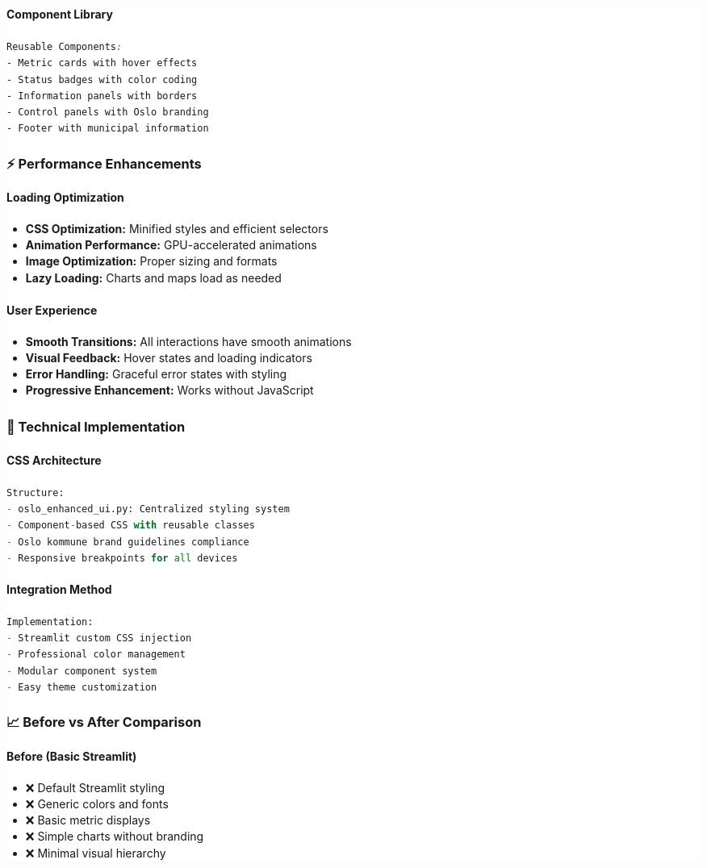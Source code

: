#### **Component Library**
```css
Reusable Components:
- Metric cards with hover effects
- Status badges with color coding
- Information panels with borders
- Control panels with Oslo branding
- Footer with municipal information
```

### **⚡ Performance Enhancements**

#### **Loading Optimization**
- **CSS Optimization:** Minified styles and efficient selectors
- **Animation Performance:** GPU-accelerated animations
- **Image Optimization:** Proper sizing and formats
- **Lazy Loading:** Charts and maps load as needed

#### **User Experience**
- **Smooth Transitions:** All interactions have smooth animations
- **Visual Feedback:** Hover states and loading indicators
- **Error Handling:** Graceful error states with styling
- **Progressive Enhancement:** Works without JavaScript

### **🔧 Technical Implementation**

#### **CSS Architecture**
```python
Structure:
- oslo_enhanced_ui.py: Centralized styling system
- Component-based CSS with reusable classes
- Oslo kommune brand guidelines compliance
- Responsive breakpoints for all devices
```

#### **Integration Method**
```python
Implementation:
- Streamlit custom CSS injection
- Professional color management
- Modular component system
- Easy theme customization
```

### **📈 Before vs After Comparison**

#### **Before (Basic Streamlit)**
- ❌ Default Streamlit styling
- ❌ Generic colors and fonts
- ❌ Basic metric displays
- ❌ Simple charts without branding
- ❌ Minimal visual hierarchy
